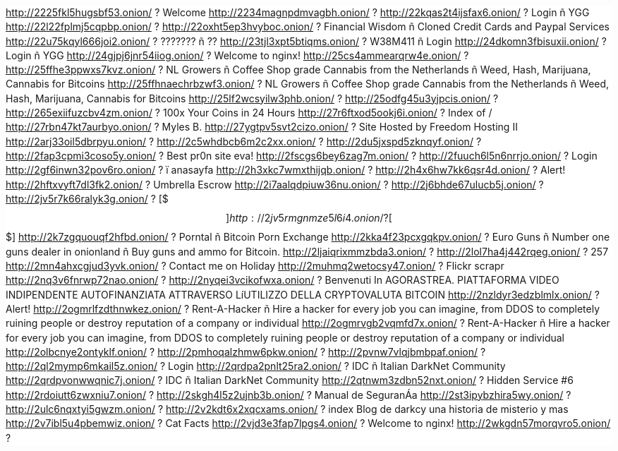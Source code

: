 http://2225fkl5hugsbf53.onion/ ? Welcome
http://2234magnpdmvagbh.onion/ ?
http://22kqas2t4ijsfax6.onion/ ? Login ñ YGG
http://22l22fplmj5cqpbp.onion/ ?
http://22oxht5ep3hvyboc.onion/ ? Financial Wisdom ñ Cloned Credit Cards and Paypal Services
http://22u75kqyl666joi2.onion/ ? ??????? ñ ??
http://23tjl3xpt5btiqms.onion/ ? W38M411 ñ Login
http://24dkomn3fbisuxii.onion/ ? Login ñ YGG
http://24gjpj6jnr54iiog.onion/ ? Welcome to nginx!
http://25cs4ammearqrw4e.onion/ ?
http://25ffhe3ppwxs7kvz.onion/ ? NL Growers ñ Coffee Shop grade Cannabis from the Netherlands ñ Weed, Hash, Marijuana, Cannabis for Bitcoins
http://25ffhnaechrbzwf3.onion/ ? NL Growers ñ Coffee Shop grade Cannabis from the Netherlands ñ Weed, Hash, Marijuana, Cannabis for Bitcoins
http://25lf2wcsyilw3phb.onion/ ?
http://25odfg45u3yjpcis.onion/ ?
http://265exiifuzcbv4zm.onion/ ? 100x Your Coins in 24 Hours
http://27r6ftxod5ookj6i.onion/ ? Index of /
http://27rbn47kt7aurbyo.onion/ ? Myles B.
http://27ygtpv5svt2cizo.onion/ ? Site Hosted by Freedom Hosting II
http://2arj33oil5dbrpyu.onion/ ?
http://2c5whdbcb6m2c2xx.onion/ ?
http://2du5jxspd5zknqyf.onion/ ?
http://2fap3cpmi3coso5y.onion/ ? Best pr0n site eva!
http://2fscgs6bey6zag7m.onion/ ?
http://2fuuch6l5n6nrrjo.onion/ ? Login
http://2gf6inwn32pov6ro.onion/ ? ï anasayfa
http://2h3xkc7wmxthijqb.onion/ ?
http://2h4x6hw7kk6qsr4d.onion/ ? Alert!
http://2hftxvyft7dl3fk2.onion/ ? Umbrella Escrow
http://2i7aalqdpiuw36nu.onion/ ?
http://2j6bhde67ulucb5j.onion/ ?
http://2jv5r7k66ralyk3g.onion/ ? [$$$]
http://2jv5rmgnmze5l6i4.onion/ ? [$$$]
http://2k7zgquouqf2hfbd.onion/ ? Porntal ñ Bitcoin Porn Exchange
http://2kka4f23pcxgqkpv.onion/ ? Euro Guns ñ Number one guns dealer in onionland ñ Buy guns and ammo for Bitcoin.
http://2ljaiqrixmmzbda3.onion/ ?
http://2lol7ha4j442rqeg.onion/ ? 257
http://2mn4ahxcgjud3yvk.onion/ ? Contact me on Holiday
http://2muhmq2wetocsy47.onion/ ? Flickr scrapr
http://2nq3v6fnrwp72nao.onion/ ?
http://2nyqei3vcikofwxa.onion/ ? Benvenuti In AGORASTREA. PIATTAFORMA VIDEO INDIPENDENTE AUTOFINANZIATA ATTRAVERSO LíUTILIZZO DELLA CRYPTOVALUTA BITCOIN
http://2nzldyr3edzblmlx.onion/ ? Alert!
http://2ogmrlfzdthnwkez.onion/ ? Rent-A-Hacker ñ Hire a hacker for every job you can imagine, from DDOS to completely ruining people or destroy reputation of a company or individual
http://2ogmrvgb2vqmfd7x.onion/ ? Rent-A-Hacker ñ Hire a hacker for every job you can imagine, from DDOS to completely ruining people or destroy reputation of a company or individual
http://2olbcnye2ontyklf.onion/ ?
http://2pmhoqalzhmw6pkw.onion/ ?
http://2pvnw7vlqjbmbpaf.onion/ ?
http://2ql2mymp6mkail5z.onion/ ? Login
http://2qrdpa2pnlt25ra2.onion/ ? IDC ñ Italian DarkNet Community
http://2qrdpvonwwqnic7j.onion/ ? IDC ñ Italian DarkNet Community
http://2qtnwm3zdbn52nxt.onion/ ? Hidden Service #6
http://2rdoiutt6zwxniu7.onion/ ?
http://2skgh4l5z2ujnb3b.onion/ ? Manual de SeguranÁa
http://2st3ipybzhira5wy.onion/ ?
http://2ulc6nqxtyi5gwzm.onion/ ?
http://2v2kdt6x2xqcxams.onion/ ? index Blog de darkcy una historia de misterio y mas
http://2v7ibl5u4pbemwiz.onion/ ? Cat Facts
http://2vjd3e3fap7lpgs4.onion/ ? Welcome to nginx!
http://2wkgdn57morqvro5.onion/ ?